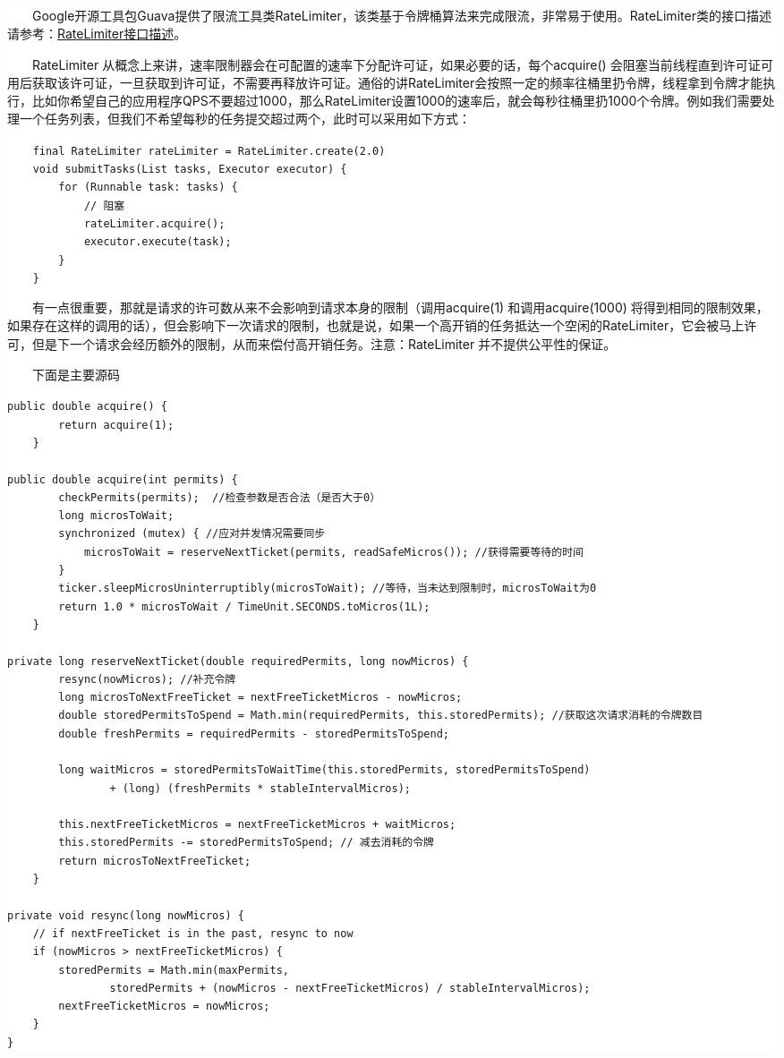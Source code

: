 &emsp;&emsp;Google开源工具包Guava提供了限流工具类RateLimiter，该类基于令牌桶算法来完成限流，非常易于使用。RateLimiter类的接口描述请参考：[RateLimiter接口描述](http://docs.guava-libraries.googlecode.com/git-history/master/javadoc/com/google/common/util/concurrent/RateLimiter.html)。

&emsp;&emsp;RateLimiter 从概念上来讲，速率限制器会在可配置的速率下分配许可证，如果必要的话，每个acquire() 会阻塞当前线程直到许可证可用后获取该许可证，一旦获取到许可证，不需要再释放许可证。通俗的讲RateLimiter会按照一定的频率往桶里扔令牌，线程拿到令牌才能执行，比如你希望自己的应用程序QPS不要超过1000，那么RateLimiter设置1000的速率后，就会每秒往桶里扔1000个令牌。例如我们需要处理一个任务列表，但我们不希望每秒的任务提交超过两个，此时可以采用如下方式：

        final RateLimiter rateLimiter = RateLimiter.create(2.0)
        void submitTasks(List tasks, Executor executor) {
            for (Runnable task: tasks) {
                // 阻塞
                rateLimiter.acquire();
                executor.execute(task);
            }
        }

&emsp;&emsp;有一点很重要，那就是请求的许可数从来不会影响到请求本身的限制（调用acquire(1) 和调用acquire(1000) 将得到相同的限制效果，如果存在这样的调用的话），但会影响下一次请求的限制，也就是说，如果一个高开销的任务抵达一个空闲的RateLimiter，它会被马上许可，但是下一个请求会经历额外的限制，从而来偿付高开销任务。注意：RateLimiter 并不提供公平性的保证。

&emsp;&emsp;下面是主要源码

    public double acquire() {
            return acquire(1);
        }

    public double acquire(int permits) {
            checkPermits(permits);  //检查参数是否合法（是否大于0）
            long microsToWait;
            synchronized (mutex) { //应对并发情况需要同步
                microsToWait = reserveNextTicket(permits, readSafeMicros()); //获得需要等待的时间 
            }
            ticker.sleepMicrosUninterruptibly(microsToWait); //等待，当未达到限制时，microsToWait为0
            return 1.0 * microsToWait / TimeUnit.SECONDS.toMicros(1L);
        }

    private long reserveNextTicket(double requiredPermits, long nowMicros) {
            resync(nowMicros); //补充令牌
            long microsToNextFreeTicket = nextFreeTicketMicros - nowMicros;
            double storedPermitsToSpend = Math.min(requiredPermits, this.storedPermits); //获取这次请求消耗的令牌数目
            double freshPermits = requiredPermits - storedPermitsToSpend;

            long waitMicros = storedPermitsToWaitTime(this.storedPermits, storedPermitsToSpend)
                    + (long) (freshPermits * stableIntervalMicros); 

            this.nextFreeTicketMicros = nextFreeTicketMicros + waitMicros;
            this.storedPermits -= storedPermitsToSpend; // 减去消耗的令牌
            return microsToNextFreeTicket;
        }

    private void resync(long nowMicros) {
        // if nextFreeTicket is in the past, resync to now
        if (nowMicros > nextFreeTicketMicros) {
            storedPermits = Math.min(maxPermits,
                    storedPermits + (nowMicros - nextFreeTicketMicros) / stableIntervalMicros);
            nextFreeTicketMicros = nowMicros;
        }
    }
